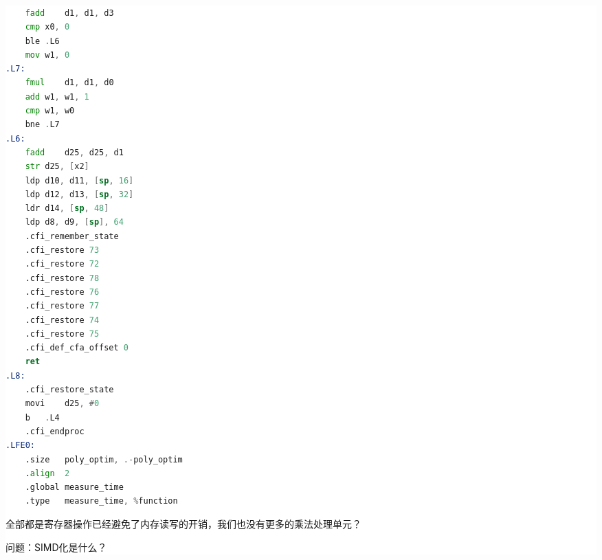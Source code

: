 ```asm
	fadd	d1, d1, d3
	cmp	x0, 0
	ble	.L6
	mov	w1, 0
.L7:
	fmul	d1, d1, d0
	add	w1, w1, 1
	cmp	w1, w0
	bne	.L7
.L6:
	fadd	d25, d25, d1
	str	d25, [x2]
	ldp	d10, d11, [sp, 16]
	ldp	d12, d13, [sp, 32]
	ldr	d14, [sp, 48]
	ldp	d8, d9, [sp], 64
	.cfi_remember_state
	.cfi_restore 73
	.cfi_restore 72
	.cfi_restore 78
	.cfi_restore 76
	.cfi_restore 77
	.cfi_restore 74
	.cfi_restore 75
	.cfi_def_cfa_offset 0
	ret
.L8:
	.cfi_restore_state
	movi	d25, #0
	b	.L4
	.cfi_endproc
.LFE0:
	.size	poly_optim, .-poly_optim
	.align	2
	.global	measure_time
	.type	measure_time, %function
```

全部都是寄存器操作已经避免了内存读写的开销，我们也没有更多的乘法处理单元？

问题：SIMD化是什么？
